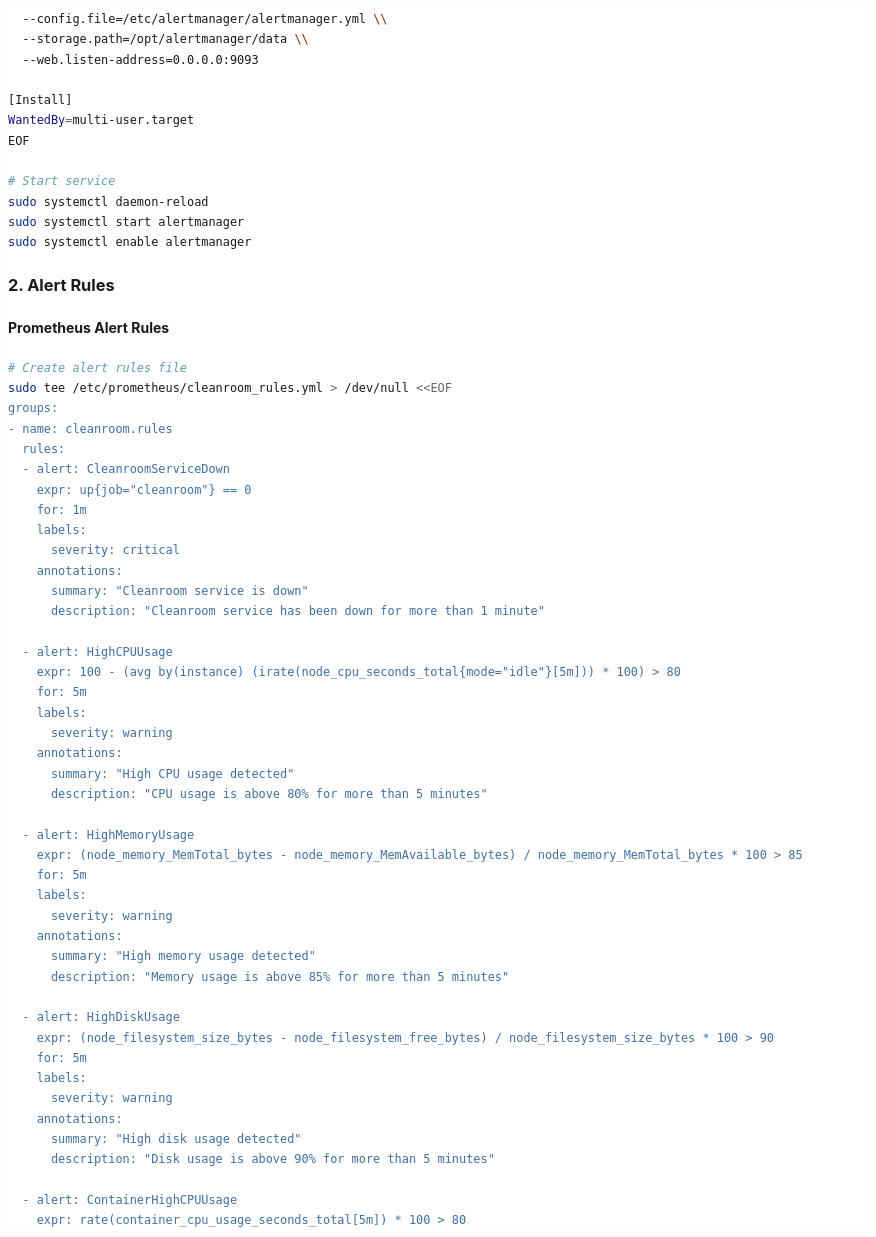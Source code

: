 ```bash
  --config.file=/etc/alertmanager/alertmanager.yml \\
  --storage.path=/opt/alertmanager/data \\
  --web.listen-address=0.0.0.0:9093

[Install]
WantedBy=multi-user.target
EOF

# Start service
sudo systemctl daemon-reload
sudo systemctl start alertmanager
sudo systemctl enable alertmanager
```

### 2. Alert Rules

#### Prometheus Alert Rules
```bash
# Create alert rules file
sudo tee /etc/prometheus/cleanroom_rules.yml > /dev/null <<EOF
groups:
- name: cleanroom.rules
  rules:
  - alert: CleanroomServiceDown
    expr: up{job="cleanroom"} == 0
    for: 1m
    labels:
      severity: critical
    annotations:
      summary: "Cleanroom service is down"
      description: "Cleanroom service has been down for more than 1 minute"

  - alert: HighCPUUsage
    expr: 100 - (avg by(instance) (irate(node_cpu_seconds_total{mode="idle"}[5m])) * 100) > 80
    for: 5m
    labels:
      severity: warning
    annotations:
      summary: "High CPU usage detected"
      description: "CPU usage is above 80% for more than 5 minutes"

  - alert: HighMemoryUsage
    expr: (node_memory_MemTotal_bytes - node_memory_MemAvailable_bytes) / node_memory_MemTotal_bytes * 100 > 85
    for: 5m
    labels:
      severity: warning
    annotations:
      summary: "High memory usage detected"
      description: "Memory usage is above 85% for more than 5 minutes"

  - alert: HighDiskUsage
    expr: (node_filesystem_size_bytes - node_filesystem_free_bytes) / node_filesystem_size_bytes * 100 > 90
    for: 5m
    labels:
      severity: warning
    annotations:
      summary: "High disk usage detected"
      description: "Disk usage is above 90% for more than 5 minutes"

  - alert: ContainerHighCPUUsage
    expr: rate(container_cpu_usage_seconds_total[5m]) * 100 > 80
```